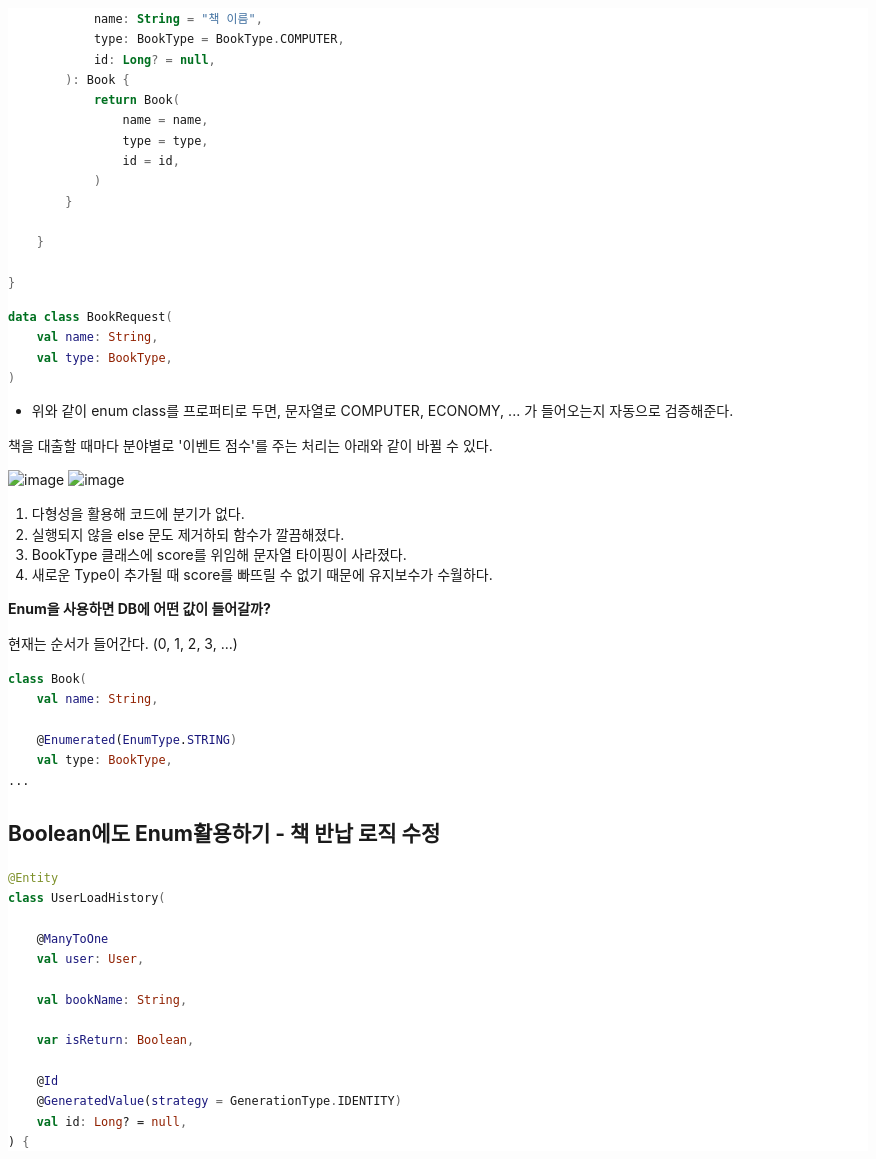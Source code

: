 ```kotlin
            name: String = "책 이름",
            type: BookType = BookType.COMPUTER,
            id: Long? = null,
        ): Book {
            return Book(
                name = name,
                type = type,
                id = id,
            )
        }

    }

}
```

```kotlin
data class BookRequest(
    val name: String,
    val type: BookType,
)
```
- 위와 같이 enum class를 프로퍼티로 두면, 문자열로 COMPUTER, ECONOMY, ... 가 들어오는지 자동으로 검증해준다.

책을 대출할 때마다 분야별로 '이벤트 점수'를 주는 처리는 아래와 같이 바뀔 수 있다.

<img width="395" alt="image" src="https://github.com/yoon-youngjin/library-app/assets/83503188/e9aeade8-affc-4d37-bbbb-c057a4c2c6c6">

<img width="380" alt="image" src="https://github.com/yoon-youngjin/library-app/assets/83503188/045d9b4a-fd08-427a-afa9-b7e27781fba4">

1. 다형성을 활용해 코드에 분기가 없다.
2. 실행되지 않을 else 문도 제거하되 함수가 깔끔해졌다.
3. BookType 클래스에 score를 위임해 문자열 타이핑이 사라졌다.
4. 새로운 Type이 추가될 때 score를 빠뜨릴 수 없기 때문에 유지보수가 수월하다.

**Enum을 사용하면 DB에 어떤 값이 들어갈까?**

현재는 순서가 들어간다. (0, 1, 2, 3, ...)

```kotlin
class Book(
    val name: String,

    @Enumerated(EnumType.STRING)
    val type: BookType,
...
```


## Boolean에도 Enum활용하기 - 책 반납 로직 수정

```kotlin
@Entity
class UserLoadHistory(

    @ManyToOne
    val user: User,

    val bookName: String,

    var isReturn: Boolean,

    @Id
    @GeneratedValue(strategy = GenerationType.IDENTITY)
    val id: Long? = null,
) {

```